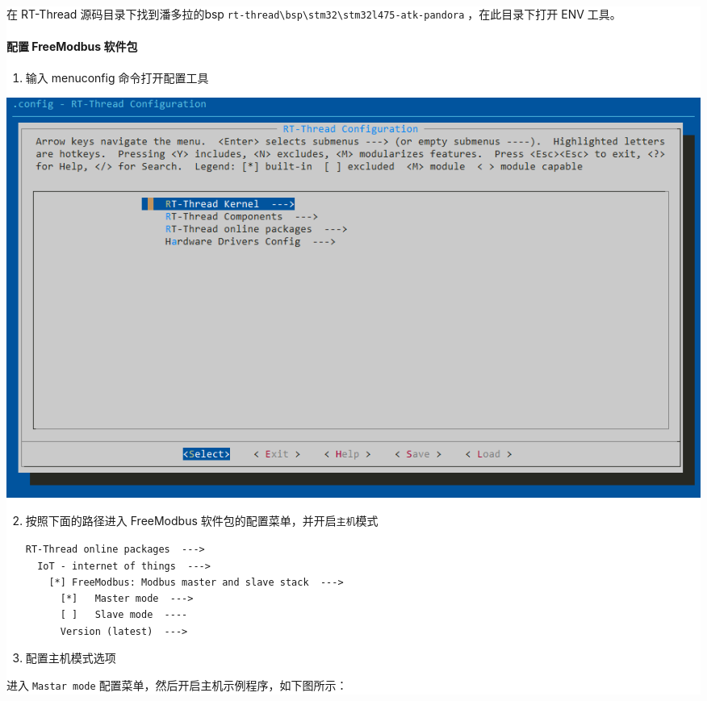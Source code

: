 在 RT-Thread 源码目录下找到潘多拉的bsp `rt-thread\bsp\stm32\stm32l475-atk-pandora` ，在此目录下打开 ENV 工具。

#### 配置 FreeModbus 软件包

1. 输入 menuconfig 命令打开配置工具

![配置菜单](figures/menu.png)

2. 按照下面的路径进入 FreeModbus 软件包的配置菜单，并开启`主机`模式

   ```
   RT-Thread online packages  --->
     IoT - internet of things  --->
       [*] FreeModbus: Modbus master and slave stack  --->
         [*]   Master mode  --->
         [ ]   Slave mode  ----
         Version (latest)  --->
   ```

3. 配置主机模式选项

进入 `Mastar mode` 配置菜单，然后开启主机示例程序，如下图所示：
